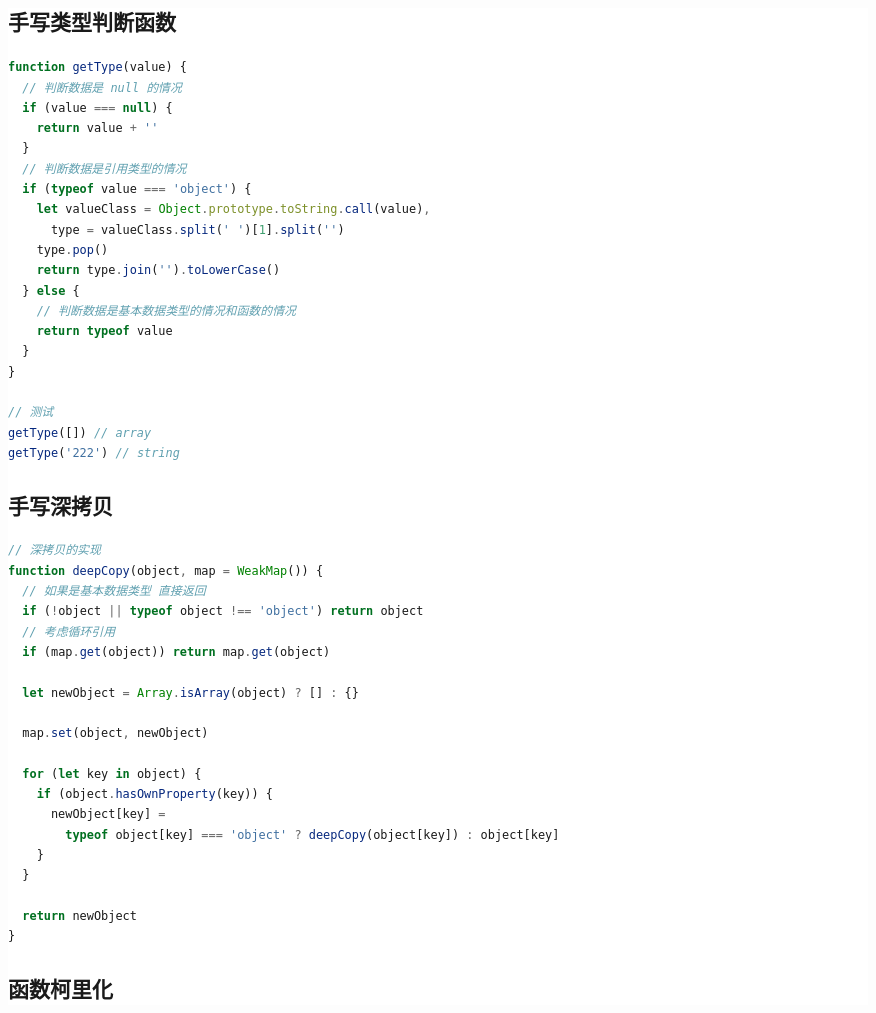 ## 手写类型判断函数

```js
function getType(value) {
  // 判断数据是 null 的情况
  if (value === null) {
    return value + ''
  }
  // 判断数据是引用类型的情况
  if (typeof value === 'object') {
    let valueClass = Object.prototype.toString.call(value),
      type = valueClass.split(' ')[1].split('')
    type.pop()
    return type.join('').toLowerCase()
  } else {
    // 判断数据是基本数据类型的情况和函数的情况
    return typeof value
  }
}

// 测试
getType([]) // array
getType('222') // string
```

## 手写深拷贝

```js
// 深拷贝的实现
function deepCopy(object, map = WeakMap()) {
  // 如果是基本数据类型 直接返回
  if (!object || typeof object !== 'object') return object
  // 考虑循环引用
  if (map.get(object)) return map.get(object)

  let newObject = Array.isArray(object) ? [] : {}

  map.set(object, newObject)

  for (let key in object) {
    if (object.hasOwnProperty(key)) {
      newObject[key] =
        typeof object[key] === 'object' ? deepCopy(object[key]) : object[key]
    }
  }

  return newObject
}
```

## 函数柯里化
